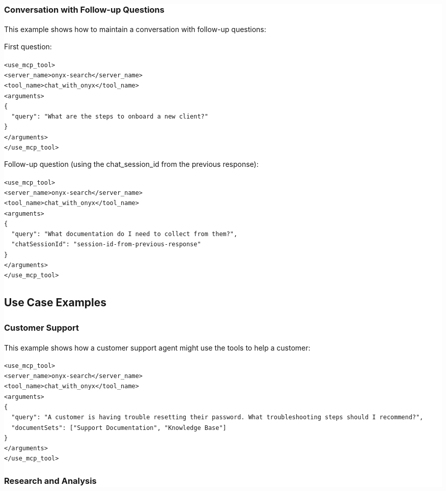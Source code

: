 ### Conversation with Follow-up Questions

This example shows how to maintain a conversation with follow-up questions:

First question:
```
<use_mcp_tool>
<server_name>onyx-search</server_name>
<tool_name>chat_with_onyx</tool_name>
<arguments>
{
  "query": "What are the steps to onboard a new client?"
}
</arguments>
</use_mcp_tool>
```

Follow-up question (using the chat_session_id from the previous response):
```
<use_mcp_tool>
<server_name>onyx-search</server_name>
<tool_name>chat_with_onyx</tool_name>
<arguments>
{
  "query": "What documentation do I need to collect from them?",
  "chatSessionId": "session-id-from-previous-response"
}
</arguments>
</use_mcp_tool>
```

## Use Case Examples

### Customer Support

This example shows how a customer support agent might use the tools to help a customer:

```
<use_mcp_tool>
<server_name>onyx-search</server_name>
<tool_name>chat_with_onyx</tool_name>
<arguments>
{
  "query": "A customer is having trouble resetting their password. What troubleshooting steps should I recommend?",
  "documentSets": ["Support Documentation", "Knowledge Base"]
}
</arguments>
</use_mcp_tool>
```

### Research and Analysis
